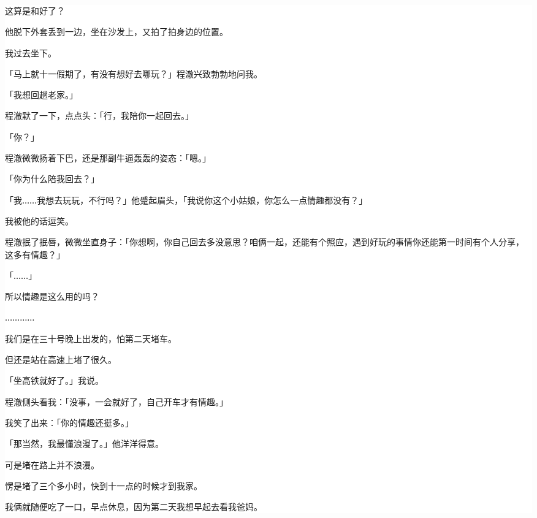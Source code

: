 
这算是和好了？


他脱下外套丢到一边，坐在沙发上，又拍了拍身边的位置。


我过去坐下。


「马上就十一假期了，有没有想好去哪玩？」程澈兴致勃勃地问我。


「我想回趟老家。」


程澈默了一下，点点头：「行，我陪你一起回去。」


「你？」


程澈微微扬着下巴，还是那副牛逼轰轰的姿态：「嗯。」


「你为什么陪我回去？」


「我……我想去玩玩，不行吗？」他蹙起眉头，「我说你这个小姑娘，你怎么一点情趣都没有？」


我被他的话逗笑。


程澈抿了抿唇，微微坐直身子：「你想啊，你自己回去多没意思？咱俩一起，还能有个照应，遇到好玩的事情你还能第一时间有个人分享，这多有情趣？」


「……」


所以情趣是这么用的吗？


…………


我们是在三十号晚上出发的，怕第二天堵车。


但还是站在高速上堵了很久。


「坐高铁就好了。」我说。


程澈侧头看我：「没事，一会就好了，自己开车才有情趣。」


我笑了出来：「你的情趣还挺多。」


「那当然，我最懂浪漫了。」他洋洋得意。


可是堵在路上并不浪漫。


愣是堵了三个多小时，快到十一点的时候才到我家。


我俩就随便吃了一口，早点休息，因为第二天我想早起去看我爸妈。

